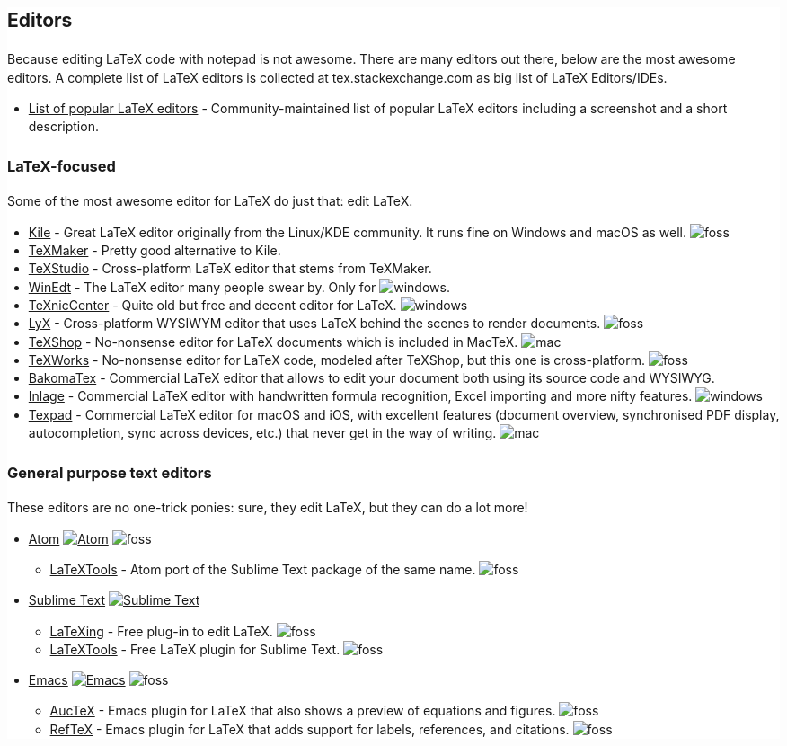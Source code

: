 ## Editors

Because editing LaTeX code with notepad is not awesome.
There are many editors out there, below are the most awesome editors.
A complete list of LaTeX editors is collected at [tex.stackexchange.com](https://tex.stackexchange.com/) as [big list of LaTeX Editors/IDEs](https://tex.stackexchange.com/q/339/9075).

*   [List of popular LaTeX editors](https://tex.stackexchange.com/questions/339/latex-editors-ides) - Community-maintained list of popular LaTeX editors including a screenshot and a short description.

### LaTeX-focused

Some of the most awesome editor for LaTeX do just that: edit LaTeX.

*   [Kile](https://kile.sourceforge.io) - Great LaTeX editor originally from the Linux/KDE community. It runs fine on Windows and macOS as well. ![foss]
*   [TeXMaker](https://www.xm1math.net/texmaker/) - Pretty good alternative to Kile.
*   [TeXStudio](https://www.texstudio.org) - Cross-platform LaTeX editor that stems from TeXMaker.
*   [WinEdt](https://www.winedt.com) - The LaTeX editor many people swear by. Only for ![windows].
*   [TeXnicCenter](https://www.texniccenter.org) - Quite old but free and decent editor for LaTeX. ![windows]
*   [LyX](https://www.lyx.org) - Cross-platform WYSIWYM editor that uses LaTeX behind the scenes to render documents. ![foss]
*   [TeXShop](https://pages.uoregon.edu/koch/texshop/) - No-nonsense editor for LaTeX documents which is included in MacTeX. ![mac]
*   [TeXWorks](https://www.tug.org/texworks/) - No-nonsense editor for LaTeX code, modeled after TeXShop, but this one is cross-platform. ![foss]
*   [BakomaTex](https://www.bakoma-tex.com) - Commercial LaTeX editor that allows to edit your document both using its source code and WYSIWYG.
*   [Inlage](https://www.inlage.com/home) - Commercial LaTeX editor with handwritten formula recognition, Excel importing and more nifty features. ![windows]
*   [Texpad](https://www.texpad.com) - Commercial LaTeX editor for macOS and iOS, with excellent features (document overview, synchronised PDF display, autocompletion, sync across devices, etc.) that never get in the way of writing. ![mac]

### General purpose text editors

These editors are no one-trick ponies: sure, they edit LaTeX, but they can do a lot more!

*   [Atom](https://atom.io) [![Atom][awesome]](https://github.com/mehcode/awesome-atom) ![foss]
    *   [LaTeXTools](https://atom.io/packages/latextools) - Atom port of the Sublime Text package of the same name. ![foss]

*   [Sublime Text](https://www.sublimetext.com) [![Sublime Text][awesome]](https://github.com/dreikanter/sublime-bookmarks)
    *   [LaTeXing](https://github.com/LaTeXing/LaTeXing) - Free plug-in to edit LaTeX. ![foss]
    *   [LaTeXTools](https://github.com/SublimeText/LaTeXTools) - Free LaTeX plugin for Sublime Text. ![foss]

*   [Emacs](https://www.gnu.org/software/emacs/)  [![Emacs][awesome]](https://github.com/emacs-tw/awesome-emacs) ![foss]
    *   [AucTeX](https://www.gnu.org/software/auctex/) - Emacs plugin for LaTeX that also shows a preview of equations and figures. ![foss]
    *   [RefTeX](https://www.gnu.org/software/auctex/reftex) - Emacs plugin for LaTeX that adds support for labels, references, and citations. ![foss]


[mac]: https://cdn.jsdelivr.net/gh/egeerardyn/awesome-LaTeX@700138fe725574e1741f148df6d1f77a8aa07eee/fig/apple.svg
[linux]: https://cdn.jsdelivr.net/gh/egeerardyn/awesome-LaTeX@700138fe725574e1741f148df6d1f77a8aa07eee/fig/linux.svg
[windows]: https://cdn.jsdelivr.net/gh/egeerardyn/awesome-LaTeX@700138fe725574e1741f148df6d1f77a8aa07eee/fig/windows.svg
[foss]: https://cdn.jsdelivr.net/gh/egeerardyn/awesome-LaTeX@700138fe725574e1741f148df6d1f77a8aa07eee/fig/foss.svg
[awesome]: https://cdn.jsdelivr.net/gh/sindresorhus/awesome@d7305f38d29fed78fa85652e3a63e154dd8e8829/media/badge.svg